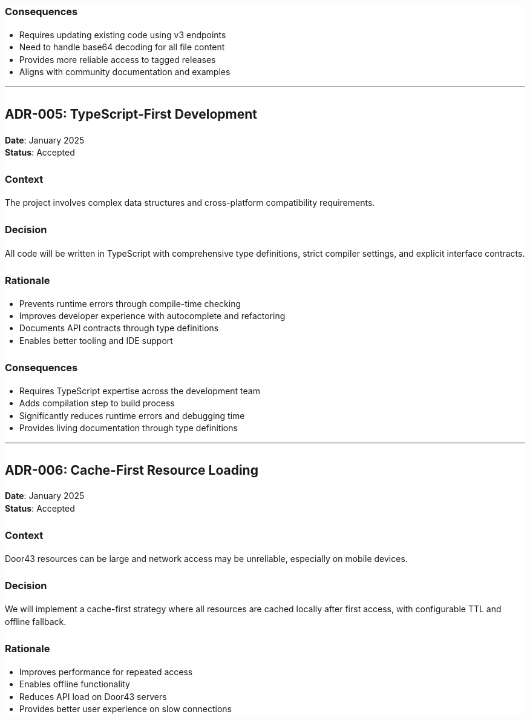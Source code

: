 ### Consequences
- Requires updating existing code using v3 endpoints
- Need to handle base64 decoding for all file content
- Provides more reliable access to tagged releases
- Aligns with community documentation and examples

---

## ADR-005: TypeScript-First Development

**Date**: January 2025  
**Status**: Accepted  

### Context
The project involves complex data structures and cross-platform compatibility requirements.

### Decision
All code will be written in TypeScript with comprehensive type definitions, strict compiler settings, and explicit interface contracts.

### Rationale
- Prevents runtime errors through compile-time checking
- Improves developer experience with autocomplete and refactoring
- Documents API contracts through type definitions
- Enables better tooling and IDE support

### Consequences
- Requires TypeScript expertise across the development team
- Adds compilation step to build process
- Significantly reduces runtime errors and debugging time
- Provides living documentation through type definitions

---

## ADR-006: Cache-First Resource Loading

**Date**: January 2025  
**Status**: Accepted  

### Context
Door43 resources can be large and network access may be unreliable, especially on mobile devices.

### Decision
We will implement a cache-first strategy where all resources are cached locally after first access, with configurable TTL and offline fallback.

### Rationale
- Improves performance for repeated access
- Enables offline functionality
- Reduces API load on Door43 servers
- Provides better user experience on slow connections
